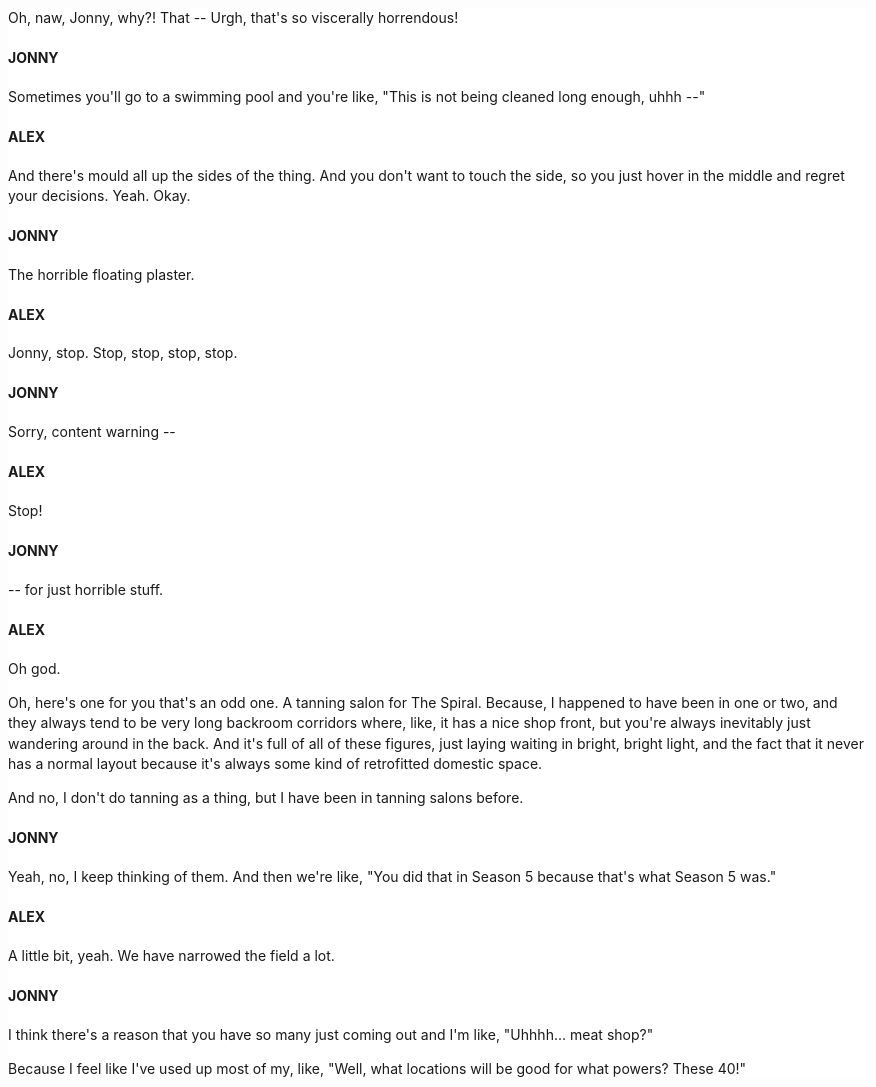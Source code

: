 Oh, naw, Jonny, why?! That -- Urgh, that's so viscerally horrendous! 

#### JONNY

Sometimes you'll go to a swimming pool and you're like, "This is not being cleaned long enough, uhhh --"

#### ALEX

And there's mould all up the sides of the thing. And you don't want to touch the side, so you just hover in the middle and regret your decisions. Yeah. Okay. 

#### JONNY

The horrible floating plaster. 

#### ALEX

Jonny, stop. Stop, stop, stop, stop. 

#### JONNY

Sorry, content warning --

#### ALEX

Stop! 

#### JONNY

-- for just horrible stuff. 

#### ALEX

Oh god.

Oh, here's one for you that's an odd one. A tanning salon for The Spiral. Because, I happened to have been in one or two, and they always tend to be very long backroom corridors where, like, it has a nice shop front, but you're always inevitably just wandering around in the back. And it's full of all of these figures, just laying waiting in bright, bright light, and the fact that it never has a normal layout because it's always some kind of retrofitted domestic space.

And no, I don't do tanning as a thing, but I have been in tanning salons before. 

#### JONNY

Yeah, no, I keep thinking of them. And then we're like, "You did that in Season 5 because that's what Season 5 was."

#### ALEX

A little bit, yeah. We have narrowed the field a lot. 

#### JONNY

I think there's a reason that you have so many just coming out and I'm like, "Uhhhh... meat shop?"

Because I feel like I've used up most of my, like, "Well, what locations will be good for what powers? These 40!"
